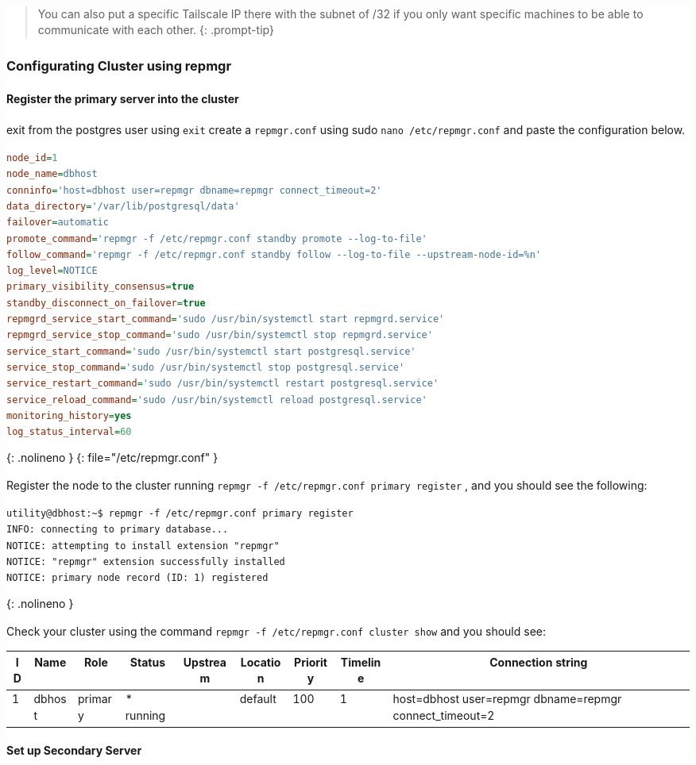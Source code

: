 
> You can also put a specific Tailscale IP there with the subnet of &#x2F;32 if you only want specific machines to be able to communicate with each other.
{: .prompt-tip}

### Configurating Cluster using repmgr

#### Register the primary server into the cluster
exit from the postgres user using `exit`
create a `repmgr.conf` using sudo `nano /etc/repmgr.conf` and paste the configuration below.

```ini
node_id=1
node_name=dbhost
conninfo='host=dbhost user=repmgr dbname=repmgr connect_timeout=2'
data_directory='/var/lib/postgresql/data'
failover=automatic
promote_command='repmgr -f /etc/repmgr.conf standby promote --log-to-file'
follow_command='repmgr -f /etc/repmgr.conf standby follow --log-to-file --upstream-node-id=%n'
log_level=NOTICE
primary_visibility_consensus=true
standby_disconnect_on_failover=true
repmgrd_service_start_command='sudo /usr/bin/systemctl start repmgrd.service'
repmgrd_service_stop_command='sudo /usr/bin/systemctl stop repmgrd.service'
service_start_command='sudo /usr/bin/systemctl start postgresql.service'
service_stop_command='sudo /usr/bin/systemctl stop postgresql.service'
service_restart_command='sudo /usr/bin/systemctl restart postgresql.service'
service_reload_command='sudo /usr/bin/systemctl reload postgresql.service'
monitoring_history=yes
log_status_interval=60
```
{: .nolineno }
{: file="/etc/repmgr.conf" }

Register the node to the cluster running `repmgr -f /etc/repmgr.conf primary register` , and you should see the following:

```text
utility@dbhost:~$ repmgr -f /etc/repmgr.conf primary register
INFO: connecting to primary database...
NOTICE: attempting to install extension "repmgr"
NOTICE: "repmgr" extension successfully installed
NOTICE: primary node record (ID: 1) registered
```
{: .nolineno }

Check your cluster using the command `repmgr -f /etc/repmgr.conf cluster show` and you should see:

| ID | Name | Role | Status | Upstream | Location | Priority | Timeline | Connection string |
| --- | --- | --- | --- | --- | --- | --- | --- | --- |
 1  | dbhost | primary | * running |          | default  | 100      | 1        | host=dbhost user=repmgr dbname=repmgr connect_timeout=2

 #### Set up Secondary Server
